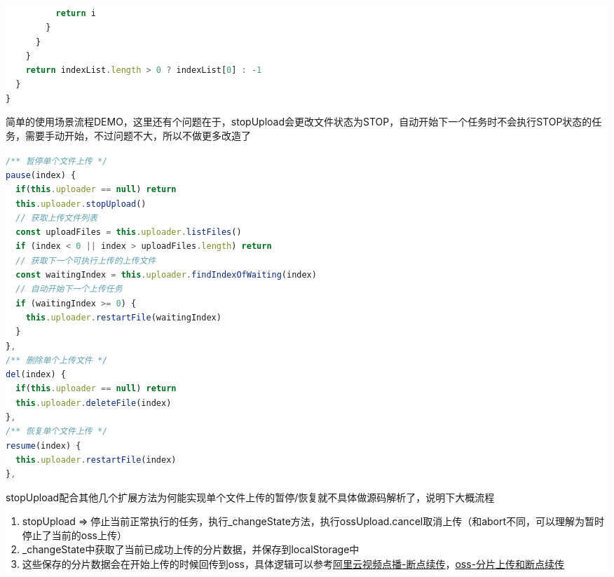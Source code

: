 ```javascript
          return i
        }
      }
    }
    return indexList.length > 0 ? indexList[0] : -1
  }
}
```
简单的使用场景流程DEMO，这里还有个问题在于，stopUpload会更改文件状态为STOP，自动开始下一个任务时不会执行STOP状态的任务，需要手动开始，不过问题不大，所以不做更多改造了
```javascript
/** 暂停单个文件上传 */
pause(index) {
  if(this.uploader == null) return 
  this.uploader.stopUpload()
  // 获取上传文件列表
  const uploadFiles = this.uploader.listFiles()
  if (index < 0 || index > uploadFiles.length) return
  // 获取下一个可执行上传的上传文件
  const waitingIndex = this.uploader.findIndexOfWaiting(index)
  // 自动开始下一个上传任务
  if (waitingIndex >= 0) {
    this.uploader.restartFile(waitingIndex)
  }
},
/** 删除单个上传文件 */
del(index) {
  if(this.uploader == null) return 
  this.uploader.deleteFile(index)
},
/** 恢复单个文件上传 */
resume(index) {
  this.uploader.restartFile(index)
},
```

stopUpload配合其他几个扩展方法为何能实现单个文件上传的暂停/恢复就不具体做源码解析了，说明下大概流程
1. stopUpload => 停止当前正常执行的任务，执行_changeState方法，执行ossUpload.cancel取消上传（和abort不同，可以理解为暂时停止了当前的oss上传）
2. _changeState中获取了当前已成功上传的分片数据，并保存到localStorage中
3. 这些保存的分片数据会在开始上传的时候回传到oss，具体逻辑可以参考[阿里云视频点播-断点续传](https://help.aliyun.com/document_detail/52204.html?spm=a2c4g.11186623.0.0.131d6515sHP4SQ#title-235-ywd-zkh)，[oss-分片上传和断点续传](https://help.aliyun.com/document_detail/31850.html?spm=5176.21213303.J_6028563670.19.3bde3edavQ9Y21&scm=20140722.S_help%40%40%E6%96%87%E6%A1%A3%40%4031850.S_hot.ID_31850-RL_%E6%96%AD%E7%82%B9-OR_s%2Bhelpmain-V_1-P0_2)
